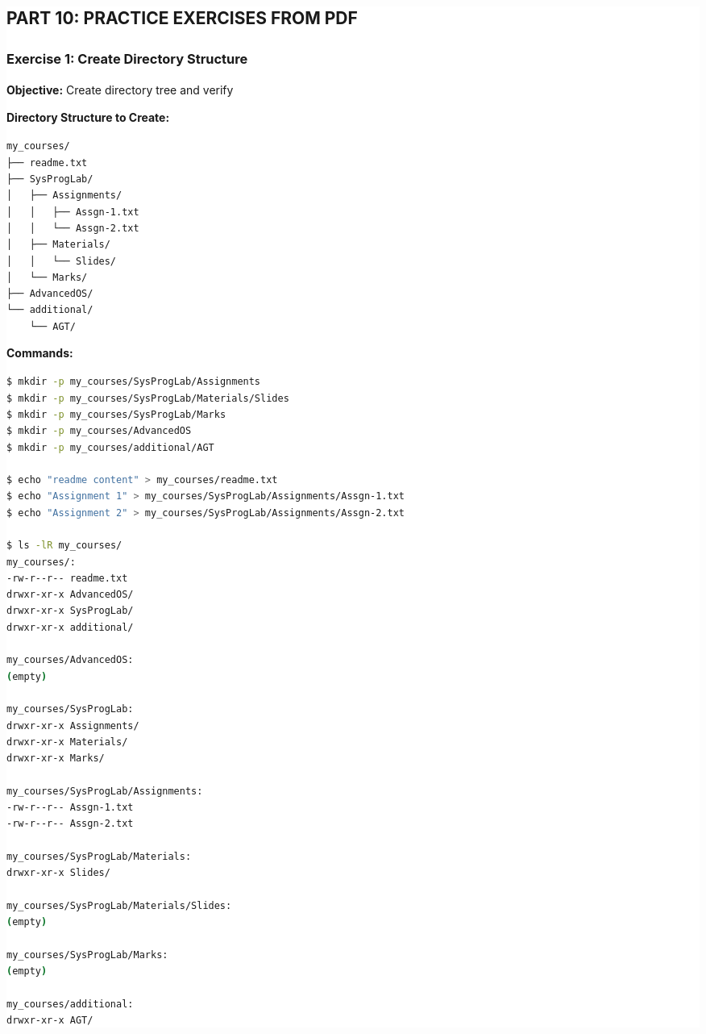 ## PART 10: PRACTICE EXERCISES FROM PDF

### Exercise 1: Create Directory Structure

**Objective:** Create directory tree and verify

**Directory Structure to Create:**
```
my_courses/
├── readme.txt
├── SysProgLab/
│   ├── Assignments/
│   │   ├── Assgn-1.txt
│   │   └── Assgn-2.txt
│   ├── Materials/
│   │   └── Slides/
│   └── Marks/
├── AdvancedOS/
└── additional/
    └── AGT/
```

**Commands:**

```bash
$ mkdir -p my_courses/SysProgLab/Assignments
$ mkdir -p my_courses/SysProgLab/Materials/Slides
$ mkdir -p my_courses/SysProgLab/Marks
$ mkdir -p my_courses/AdvancedOS
$ mkdir -p my_courses/additional/AGT

$ echo "readme content" > my_courses/readme.txt
$ echo "Assignment 1" > my_courses/SysProgLab/Assignments/Assgn-1.txt
$ echo "Assignment 2" > my_courses/SysProgLab/Assignments/Assgn-2.txt

$ ls -lR my_courses/
my_courses/:
-rw-r--r-- readme.txt
drwxr-xr-x AdvancedOS/
drwxr-xr-x SysProgLab/
drwxr-xr-x additional/

my_courses/AdvancedOS:
(empty)

my_courses/SysProgLab:
drwxr-xr-x Assignments/
drwxr-xr-x Materials/
drwxr-xr-x Marks/

my_courses/SysProgLab/Assignments:
-rw-r--r-- Assgn-1.txt
-rw-r--r-- Assgn-2.txt

my_courses/SysProgLab/Materials:
drwxr-xr-x Slides/

my_courses/SysProgLab/Materials/Slides:
(empty)

my_courses/SysProgLab/Marks:
(empty)

my_courses/additional:
drwxr-xr-x AGT/
```